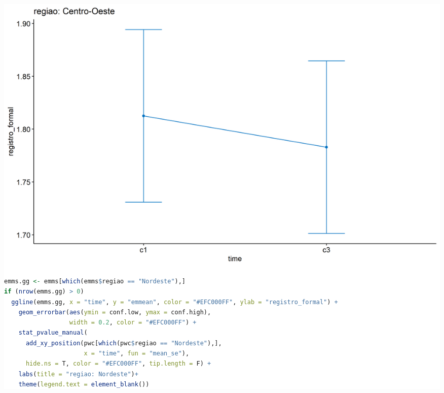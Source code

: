 ![](aov-students-5_9-registro_formal-c1_c3_files/figure-gfm/unnamed-chunk-122-1.png)

``` r
emms.gg <- emms[which(emms$regiao == "Nordeste"),]
if (nrow(emms.gg) > 0)
  ggline(emms.gg, x = "time", y = "emmean", color = "#EFC000FF", ylab = "registro_formal") +
    geom_errorbar(aes(ymin = conf.low, ymax = conf.high),
                  width = 0.2, color = "#EFC000FF") +
    stat_pvalue_manual(
      add_xy_position(pwc[which(pwc$regiao == "Nordeste"),],
                      x = "time", fun = "mean_se"),
      hide.ns = T, color = "#EFC000FF", tip.length = F) +
    labs(title = "regiao: Nordeste")+
    theme(legend.text = element_blank())
```
